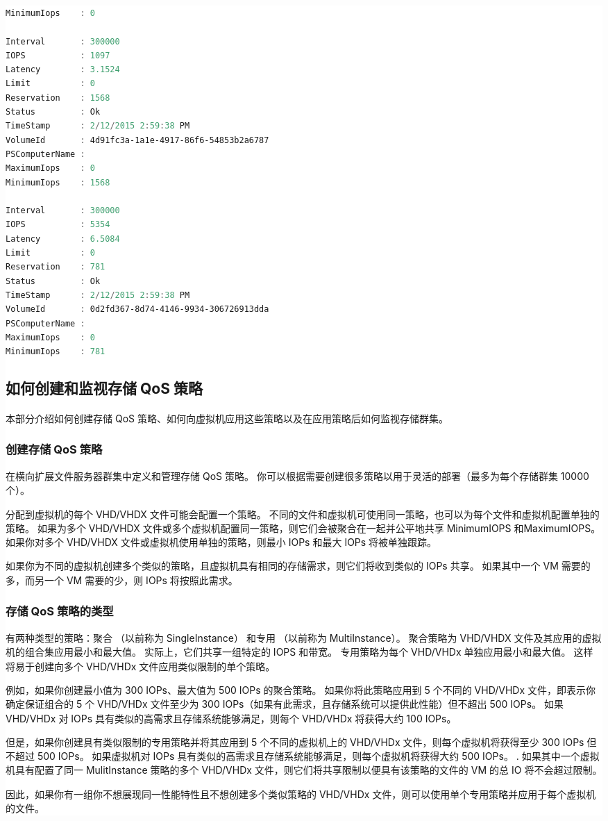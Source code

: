 ```PowerShell
MinimumIops    : 0  

Interval       : 300000  
IOPS           : 1097  
Latency        : 3.1524  
Limit          : 0  
Reservation    : 1568  
Status         : Ok  
TimeStamp      : 2/12/2015 2:59:38 PM  
VolumeId       : 4d91fc3a-1a1e-4917-86f6-54853b2a6787  
PSComputerName :  
MaximumIops    : 0  
MinimumIops    : 1568  

Interval       : 300000  
IOPS           : 5354  
Latency        : 6.5084  
Limit          : 0  
Reservation    : 781  
Status         : Ok  
TimeStamp      : 2/12/2015 2:59:38 PM  
VolumeId       : 0d2fd367-8d74-4146-9934-306726913dda  
PSComputerName :  
MaximumIops    : 0  
MinimumIops    : 781  
```  

## <a name="BKMK_CreateQoSPolicies"></a>如何创建和监视存储 QoS 策略  
本部分介绍如何创建存储 QoS 策略、如何向虚拟机应用这些策略以及在应用策略后如何监视存储群集。  

### <a name="create-storage-qos-policies"></a>创建存储 QoS 策略  
在横向扩展文件服务器群集中定义和管理存储 QoS 策略。  你可以根据需要创建很多策略以用于灵活的部署（最多为每个存储群集 10000 个）。  

分配到虚拟机的每个 VHD/VHDX 文件可能会配置一个策略。 不同的文件和虚拟机可使用同一策略，也可以为每个文件和虚拟机配置单独的策略。  如果为多个 VHD/VHDX 文件或多个虚拟机配置同一策略，则它们会被聚合在一起并公平地共享 MinimumIOPS 和MaximumIOPS。 如果你对多个 VHD/VHDX 文件或虚拟机使用单独的策略，则最小 IOPs 和最大 IOPs 将被单独跟踪。  

如果你为不同的虚拟机创建多个类似的策略，且虚拟机具有相同的存储需求，则它们将收到类似的 IOPs 共享。  如果其中一个 VM 需要的多，而另一个 VM 需要的少，则 IOPs 将按照此需求。  

### <a name="types-of-storage-qos-policies"></a>存储 QoS 策略的类型  
有两种类型的策略：聚合 （以前称为 SingleInstance） 和专用 （以前称为 MultiInstance）。 聚合策略为 VHD/VHDX 文件及其应用的虚拟机的组合集应用最小和最大值。 实际上，它们共享一组特定的 IOPS 和带宽。 专用策略为每个 VHD/VHDx 单独应用最小和最大值。 这样将易于创建向多个 VHD/VHDx 文件应用类似限制的单个策略。  

例如，如果你创建最小值为 300 IOPs、最大值为 500 IOPs 的聚合策略。 如果你将此策略应用到 5 个不同的 VHD/VHDx 文件，即表示你确定保证组合的 5 个 VHD/VHDx 文件至少为 300 IOPs（如果有此需求，且存储系统可以提供此性能）但不超出 500 IOPs。 如果 VHD/VHDx 对 IOPs 具有类似的高需求且存储系统能够满足，则每个 VHD/VHDx 将获得大约 100 IOPs。  

但是，如果你创建具有类似限制的专用策略并将其应用到 5 个不同的虚拟机上的 VHD/VHDx 文件，则每个虚拟机将获得至少 300 IOPs 但不超过 500 IOPs。 如果虚拟机对 IOPs 具有类似的高需求且存储系统能够满足，则每个虚拟机将获得大约 500 IOPs。 .  如果其中一个虚拟机具有配置了同一 MulitInstance 策略的多个 VHD/VHDx 文件，则它们将共享限制以便具有该策略的文件的 VM 的总 IO 将不会超过限制。  

因此，如果你有一组你不想展现同一性能特性且不想创建多个类似策略的 VHD/VHDx 文件，则可以使用单个专用策略并应用于每个虚拟机的文件。
